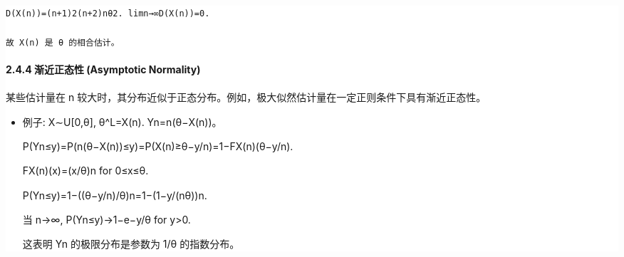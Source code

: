     D(X(n)​)=(n+1)2(n+2)n​θ2. limn→∞​D(X(n)​)=0.
    
    故 X(n)​ 是 θ 的相合估计。
    

#### 2.4.4 渐近正态性 (Asymptotic Normality)

某些估计量在 n 较大时，其分布近似于正态分布。例如，极大似然估计量在一定正则条件下具有渐近正态性。

- 例子: X∼U[0,θ], θ^L=X(n). Yn​=n(θ−X(n)​)。
    
    P(Yn​≤y)=P(n(θ−X(n)​)≤y)=P(X(n)​≥θ−y/n)=1−FX(n)​​(θ−y/n).
    
    FX(n)​​(x)=(x/θ)n for 0≤x≤θ.
    
    P(Yn​≤y)=1−((θ−y/n)/θ)n=1−(1−y/(nθ))n.
    
    当 n→∞, P(Yn​≤y)→1−e−y/θ for y>0.
    
    这表明 Yn​ 的极限分布是参数为 1/θ 的指数分布。